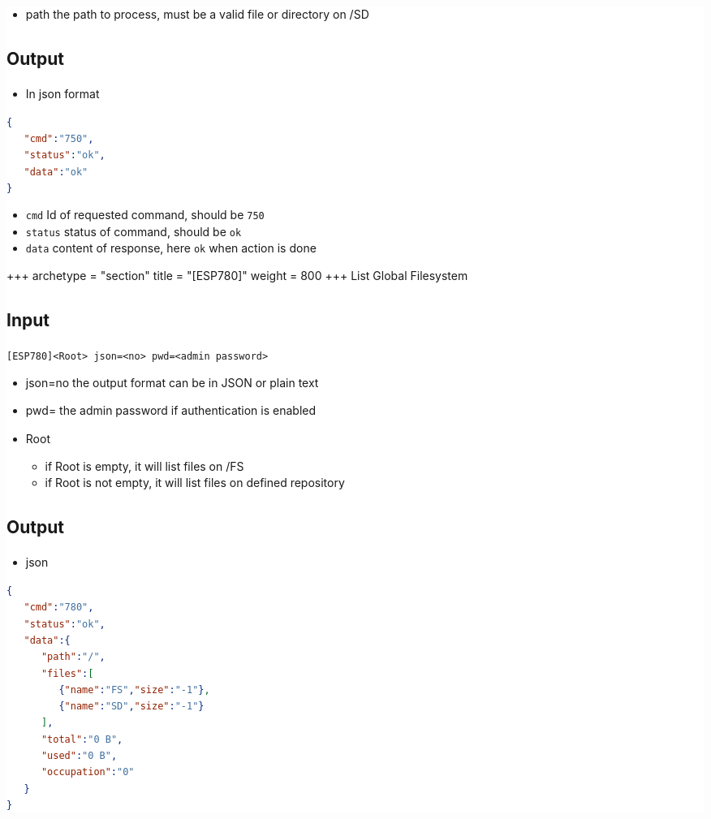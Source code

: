 
* path
   the path to process, must be a valid file or directory on /SD

## Output

- In json format

```json
{
   "cmd":"750",
   "status":"ok",
   "data":"ok"
}
```

* `cmd` Id of requested command, should be `750`
* `status` status of command, should be `ok`
* `data` content of response, here `ok` when action is done

+++
archetype = "section"
title = "[ESP780]"
weight = 800
+++
List Global Filesystem

## Input
`[ESP780]<Root> json=<no> pwd=<admin password>`

* json=no
the output format can be in JSON or plain text

* pwd=<admin password>
the admin password if authentication is enabled

* Root
  * if Root is empty, it will list files on /FS
  * if Root is not empty, it will list files on defined repository


## Output

* json

```json
{
   "cmd":"780",
   "status":"ok",
   "data":{
      "path":"/",
      "files":[
         {"name":"FS","size":"-1"},
         {"name":"SD","size":"-1"}
      ], 
      "total":"0 B",
      "used":"0 B",
      "occupation":"0"
   }
}
```
